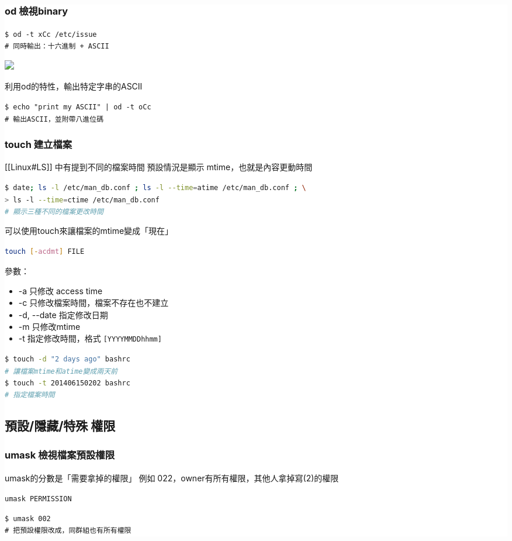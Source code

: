 ### od 檢視binary

```bash=
$ od -t xCc /etc/issue
# 同時輸出：十六進制 + ASCII
```
![](https://i.imgur.com/Rs6a35M.png)

利用od的特性，輸出特定字串的ASCII
```bash=
$ echo "print my ASCII" | od -t oCc
# 輸出ASCII，並附帶八進位碼
```

### touch 建立檔案
[[Linux#LS]] 中有提到不同的檔案時間
預設情況是顯示 mtime，也就是內容更動時間
```bash
$ date; ls -l /etc/man_db.conf ; ls -l --time=atime /etc/man_db.conf ; \
> ls -l --time=ctime /etc/man_db.conf
# 顯示三種不同的檔案更改時間
```

可以使用touch來讓檔案的mtime變成「現在」

```bash
touch [-acdmt] FILE
```
參數：
* -a 只修改 access time
* -c 只修改檔案時間，檔案不存在也不建立
* -d, --date 指定修改日期
* -m 只修改mtime
* -t 指定修改時間，格式 `[YYYYMMDDhhmm]`

```bash
$ touch -d "2 days ago" bashrc
# 讓檔案mtime和atime變成兩天前
$ touch -t 201406150202 bashrc
# 指定檔案時間
```

## 預設/隱藏/特殊 權限

### umask 檢視檔案預設權限
umask的分數是「需要拿掉的權限」
例如 022，owner有所有權限，其他人拿掉寫(2)的權限

```
umask PERMISSION
```
```
$ umask 002
# 把預設權限改成，同群組也有所有權限
```
